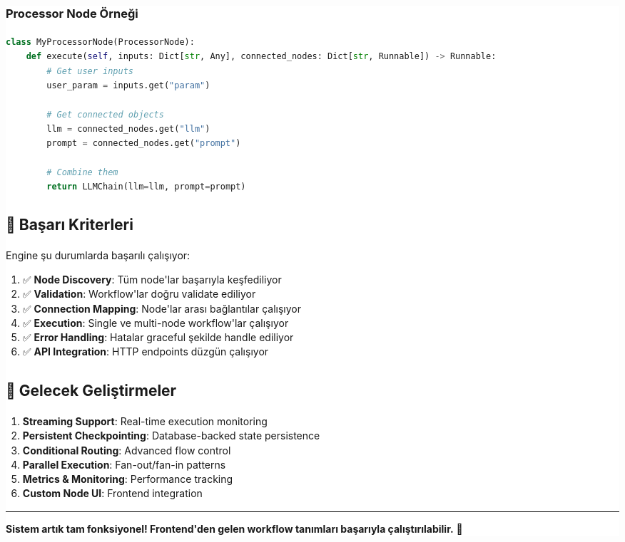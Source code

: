 ```python
```

### Processor Node Örneği

```python
class MyProcessorNode(ProcessorNode):
    def execute(self, inputs: Dict[str, Any], connected_nodes: Dict[str, Runnable]) -> Runnable:
        # Get user inputs
        user_param = inputs.get("param")
        
        # Get connected objects
        llm = connected_nodes.get("llm")
        prompt = connected_nodes.get("prompt")
        
        # Combine them
        return LLMChain(llm=llm, prompt=prompt)
```

## 🎉 Başarı Kriterleri

Engine şu durumlarda başarılı çalışıyor:

1. ✅ **Node Discovery**: Tüm node'lar başarıyla keşfediliyor
2. ✅ **Validation**: Workflow'lar doğru validate ediliyor
3. ✅ **Connection Mapping**: Node'lar arası bağlantılar çalışıyor
4. ✅ **Execution**: Single ve multi-node workflow'lar çalışıyor
5. ✅ **Error Handling**: Hatalar graceful şekilde handle ediliyor
6. ✅ **API Integration**: HTTP endpoints düzgün çalışıyor

## 🔮 Gelecek Geliştirmeler

1. **Streaming Support**: Real-time execution monitoring
2. **Persistent Checkpointing**: Database-backed state persistence
3. **Conditional Routing**: Advanced flow control
4. **Parallel Execution**: Fan-out/fan-in patterns
5. **Metrics & Monitoring**: Performance tracking
6. **Custom Node UI**: Frontend integration

---

**Sistem artık tam fonksiyonel! Frontend'den gelen workflow tanımları başarıyla çalıştırılabilir.** 🎊 